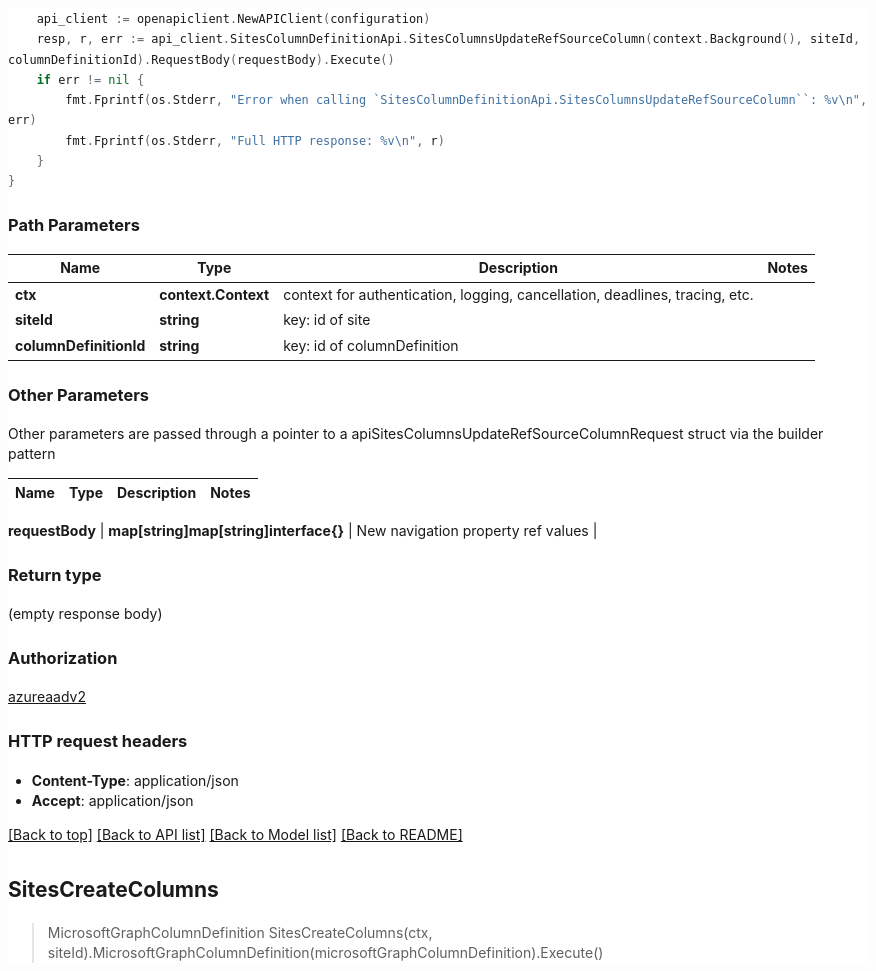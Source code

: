 ```go
    api_client := openapiclient.NewAPIClient(configuration)
    resp, r, err := api_client.SitesColumnDefinitionApi.SitesColumnsUpdateRefSourceColumn(context.Background(), siteId, columnDefinitionId).RequestBody(requestBody).Execute()
    if err != nil {
        fmt.Fprintf(os.Stderr, "Error when calling `SitesColumnDefinitionApi.SitesColumnsUpdateRefSourceColumn``: %v\n", err)
        fmt.Fprintf(os.Stderr, "Full HTTP response: %v\n", r)
    }
}
```

### Path Parameters


Name | Type | Description  | Notes
------------- | ------------- | ------------- | -------------
**ctx** | **context.Context** | context for authentication, logging, cancellation, deadlines, tracing, etc.
**siteId** | **string** | key: id of site | 
**columnDefinitionId** | **string** | key: id of columnDefinition | 

### Other Parameters

Other parameters are passed through a pointer to a apiSitesColumnsUpdateRefSourceColumnRequest struct via the builder pattern


Name | Type | Description  | Notes
------------- | ------------- | ------------- | -------------


 **requestBody** | **map[string]map[string]interface{}** | New navigation property ref values | 

### Return type

 (empty response body)

### Authorization

[azureaadv2](../README.md#azureaadv2)

### HTTP request headers

- **Content-Type**: application/json
- **Accept**: application/json

[[Back to top]](#) [[Back to API list]](../README.md#documentation-for-api-endpoints)
[[Back to Model list]](../README.md#documentation-for-models)
[[Back to README]](../README.md)


## SitesCreateColumns

> MicrosoftGraphColumnDefinition SitesCreateColumns(ctx, siteId).MicrosoftGraphColumnDefinition(microsoftGraphColumnDefinition).Execute()
